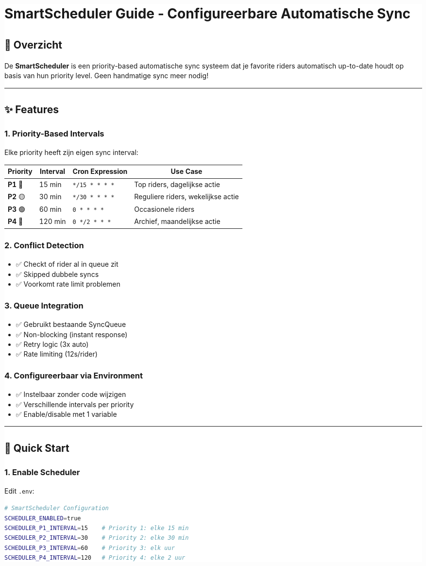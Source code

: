 # SmartScheduler Guide - Configureerbare Automatische Sync

## 🎯 Overzicht

De **SmartScheduler** is een priority-based automatische sync systeem dat je favorite riders automatisch up-to-date houdt op basis van hun priority level. Geen handmatige sync meer nodig!

---

## ✨ Features

### 1. **Priority-Based Intervals**
Elke priority heeft zijn eigen sync interval:

| Priority | Interval | Cron Expression | Use Case |
|----------|----------|-----------------|----------|
| **P1** 🔴 | 15 min | `*/15 * * * *` | Top riders, dagelijkse actie |
| **P2** 🟡 | 30 min | `*/30 * * * *` | Reguliere riders, wekelijkse actie |
| **P3** 🟢 | 60 min | `0 * * * *` | Occasionele riders |
| **P4** 🔵 | 120 min | `0 */2 * * *` | Archief, maandelijkse actie |

### 2. **Conflict Detection**
- ✅ Checkt of rider al in queue zit
- ✅ Skipped dubbele syncs
- ✅ Voorkomt rate limit problemen

### 3. **Queue Integration**
- ✅ Gebruikt bestaande SyncQueue
- ✅ Non-blocking (instant response)
- ✅ Retry logic (3x auto)
- ✅ Rate limiting (12s/rider)

### 4. **Configureerbaar via Environment**
- ✅ Instelbaar zonder code wijzigen
- ✅ Verschillende intervals per priority
- ✅ Enable/disable met 1 variable

---

## 🚀 Quick Start

### 1. Enable Scheduler

Edit `.env`:
```bash
# SmartScheduler Configuration
SCHEDULER_ENABLED=true
SCHEDULER_P1_INTERVAL=15    # Priority 1: elke 15 min
SCHEDULER_P2_INTERVAL=30    # Priority 2: elke 30 min
SCHEDULER_P3_INTERVAL=60    # Priority 3: elk uur
SCHEDULER_P4_INTERVAL=120   # Priority 4: elke 2 uur
```
